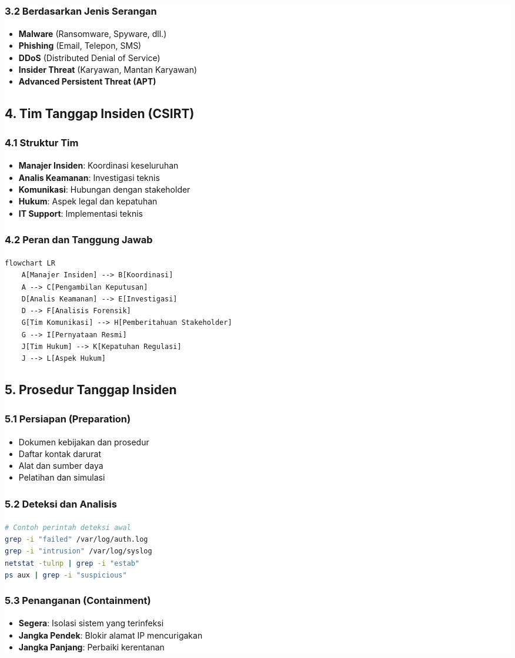 ### 3.2 Berdasarkan Jenis Serangan
- **Malware** (Ransomware, Spyware, dll.)
- **Phishing** (Email, Telepon, SMS)
- **DDoS** (Distributed Denial of Service)
- **Insider Threat** (Karyawan, Mantan Karyawan)
- **Advanced Persistent Threat (APT)**

## 4. Tim Tanggap Insiden (CSIRT)

### 4.1 Struktur Tim
- **Manajer Insiden**: Koordinasi keseluruhan
- **Analis Keamanan**: Investigasi teknis
- **Komunikasi**: Hubungan dengan stakeholder
- **Hukum**: Aspek legal dan kepatuhan
- **IT Support**: Implementasi teknis

### 4.2 Peran dan Tanggung Jawab
```mermaid
flowchart LR
    A[Manajer Insiden] --> B[Koordinasi]
    A --> C[Pengambilan Keputusan]
    D[Analis Keamanan] --> E[Investigasi]
    D --> F[Analisis Forensik]
    G[Tim Komunikasi] --> H[Pemberitahuan Stakeholder]
    G --> I[Pernyataan Resmi]
    J[Tim Hukum] --> K[Kepatuhan Regulasi]
    J --> L[Aspek Hukum]
```

## 5. Prosedur Tanggap Insiden

### 5.1 Persiapan (Preparation)
- Dokumen kebijakan dan prosedur
- Daftar kontak darurat
- Alat dan sumber daya
- Pelatihan dan simulasi

### 5.2 Deteksi dan Analisis
```bash
# Contoh perintah deteksi awal
grep -i "failed" /var/log/auth.log
grep -i "intrusion" /var/log/syslog
netstat -tulnp | grep -i "estab"
ps aux | grep -i "suspicious"
```

### 5.3 Penanganan (Containment)
- **Segera**: Isolasi sistem yang terinfeksi
- **Jangka Pendek**: Blokir alamat IP mencurigakan
- **Jangka Panjang**: Perbaiki kerentanan
